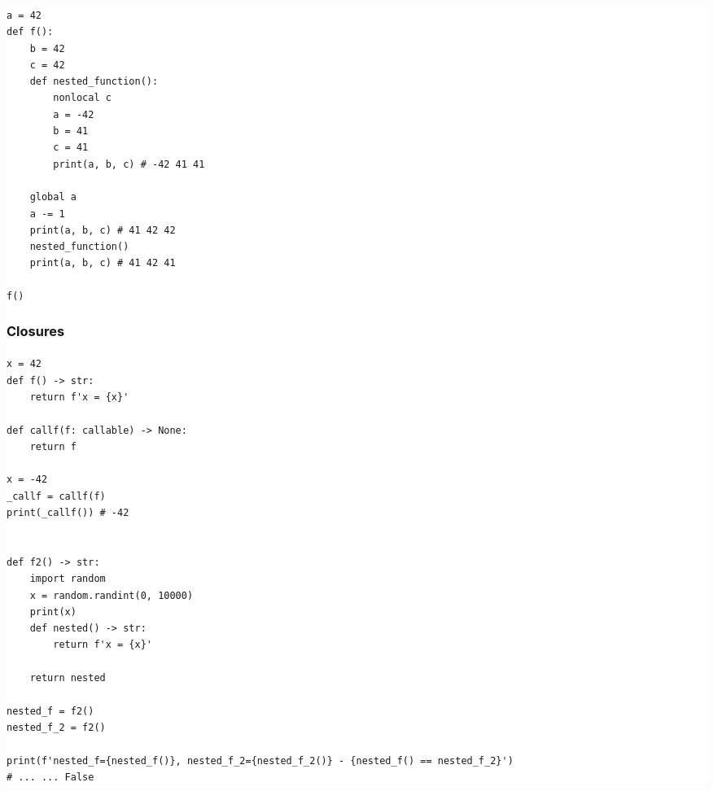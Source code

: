 ```python3
a = 42
def f():
    b = 42
    c = 42
    def nested_function():
        nonlocal c
        a = -42
        b = 41
        c = 41
        print(a, b, c) # -42 41 41

    global a
    a -= 1
    print(a, b, c) # 41 42 42
    nested_function()
    print(a, b, c) # 41 42 41

f()
```

### Closures

```python3
x = 42
def f() -> str:
    return f'x = {x}'

def callf(f: callable) -> None:
    return f

x = -42
_callf = callf(f)
print(_callf()) # -42


def f2() -> str:
    import random
    x = random.randint(0, 10000)
    print(x)
    def nested() -> str:
        return f'x = {x}'

    return nested

nested_f = f2()
nested_f_2 = f2()

print(f'nested_f={nested_f()}, nested_f_2={nested_f_2()} - {nested_f() == nested_f_2}')
# ... ... False
```
